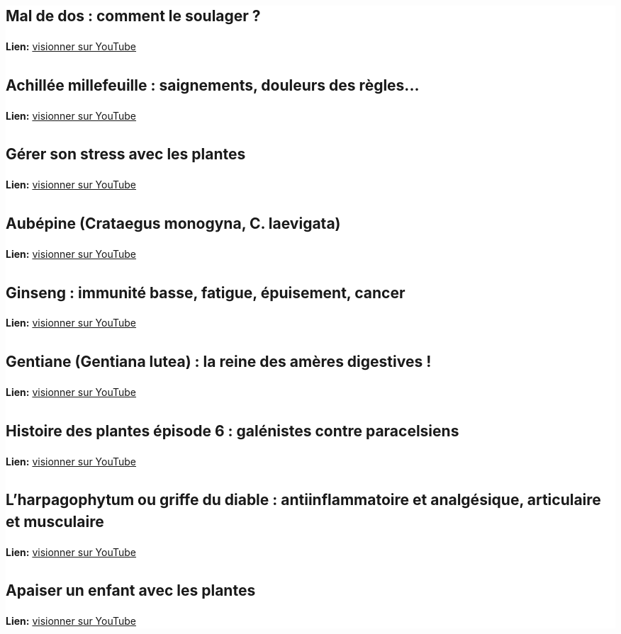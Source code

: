 ## Mal de dos : comment le soulager ?


**Lien:** [visionner sur YouTube](https://www.youtube.com/watch?v=cUfZWgzA-h8)


## Achillée millefeuille : saignements, douleurs des règles...


**Lien:** [visionner sur YouTube](https://www.youtube.com/watch?v=0meAqoQRqEU)


## Gérer son stress avec les plantes


**Lien:** [visionner sur YouTube](https://www.youtube.com/watch?v=yOJKK6awlD0)


## Aubépine (Crataegus monogyna, C. laevigata)


**Lien:** [visionner sur YouTube](https://www.youtube.com/watch?v=5R6yf7f-ch4)


## Ginseng : immunité basse, fatigue, épuisement, cancer


**Lien:** [visionner sur YouTube](https://www.youtube.com/watch?v=Shc9dnpPyPA)


## Gentiane (Gentiana lutea) : la reine des amères digestives !


**Lien:** [visionner sur YouTube](https://www.youtube.com/watch?v=baOvGX9rAX8)


## Histoire des plantes épisode 6 : galénistes contre paracelsiens


**Lien:** [visionner sur YouTube](https://www.youtube.com/watch?v=X58I7JaKk9w)


## L’harpagophytum ou griffe du diable : antiinflammatoire et analgésique, articulaire et musculaire


**Lien:** [visionner sur YouTube](https://www.youtube.com/watch?v=7kUvCyk7cTg)


## Apaiser un enfant avec les plantes


**Lien:** [visionner sur YouTube](https://www.youtube.com/watch?v=-72F9pXaeWQ)
